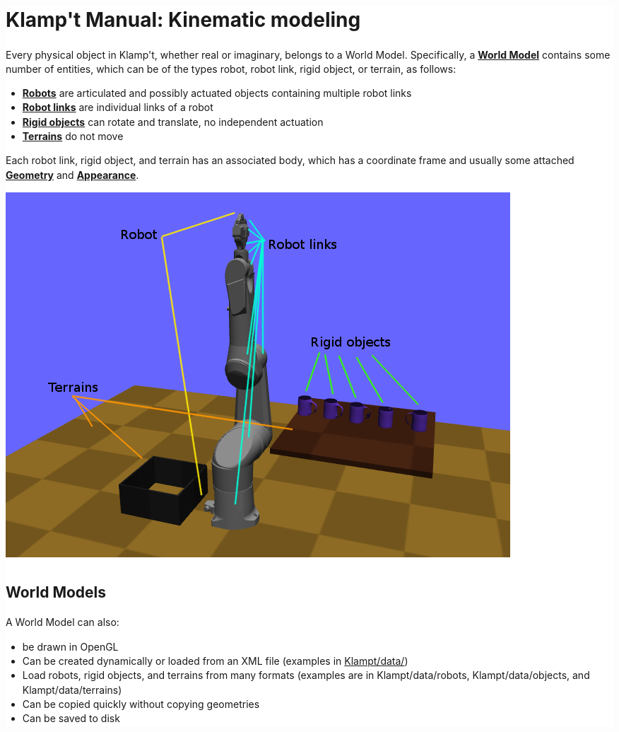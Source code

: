 # Klamp't Manual: Kinematic modeling

Every physical object in Klamp't, whether real or imaginary, belongs to a World Model.  Specifically, a **[World Model](#world-models)** contains some number of entities, which can be of the types robot, robot link, rigid object, or terrain, as follows:
- **[Robots](#robot-models)** are articulated and possibly actuated objects containing multiple robot links
- **[Robot links](#robot-link-models)** are individual links of a robot
- **[Rigid objects](#rigid-object-models)** can rotate and translate, no independent actuation
- **[Terrains](#terrain-models)** do not move

Each robot link, rigid object, and terrain has an associated body, which has a coordinate frame and usually some attached **[Geometry](Manual-Geometry.md)** and **[Appearance](Manual-Geometry.md#appearance)**.

![World elements illustration](images/modeling-world.png)

## World Models

A World Model can also:
- be drawn in OpenGL
- Can be created dynamically or loaded from an XML file (examples in [Klampt/data/](../data))
- Load robots, rigid objects, and terrains from many formats (examples are in Klampt/data/robots, Klampt/data/objects, and Klampt/data/terrains)
- Can be copied quickly without copying geometries
- Can be saved to disk
